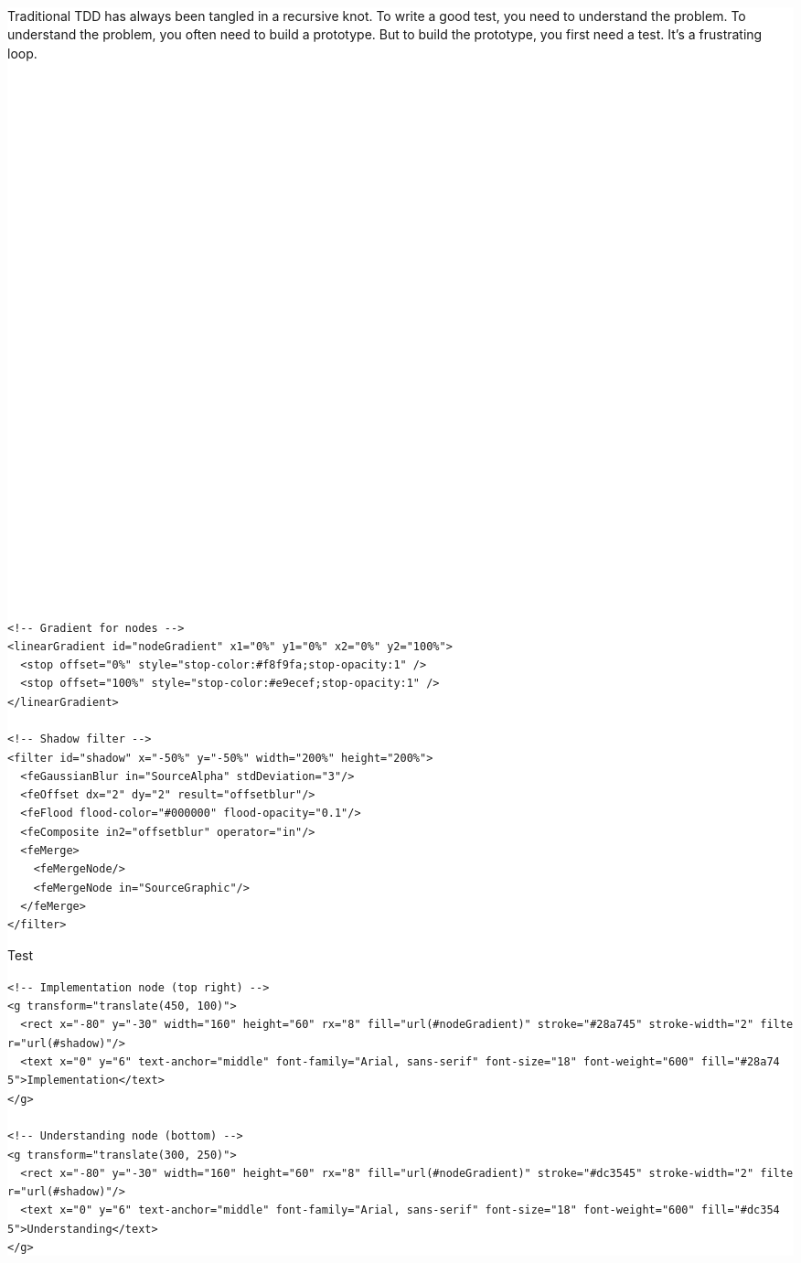 Traditional TDD has always been tangled in a recursive knot. To write a good test, you need to understand the problem. To understand the problem, you often need to build a prototype. But to build the prototype, you first need a test. It’s a frustrating loop.

<svg viewBox="0 0 600 400" xmlns="http://www.w3.org/2000/svg">
  <defs>
    <!-- Arrow marker -->
    <marker id="arrowhead" markerWidth="10" markerHeight="7" refX="9" refY="3.5" orient="auto">
      <polygon points="0 0, 10 3.5, 0 7" fill="#333333"/>
    </marker>
    
    <!-- Gradient for nodes -->
    <linearGradient id="nodeGradient" x1="0%" y1="0%" x2="0%" y2="100%">
      <stop offset="0%" style="stop-color:#f8f9fa;stop-opacity:1" />
      <stop offset="100%" style="stop-color:#e9ecef;stop-opacity:1" />
    </linearGradient>
    
    <!-- Shadow filter -->
    <filter id="shadow" x="-50%" y="-50%" width="200%" height="200%">
      <feGaussianBlur in="SourceAlpha" stdDeviation="3"/>
      <feOffset dx="2" dy="2" result="offsetblur"/>
      <feFlood flood-color="#000000" flood-opacity="0.1"/>
      <feComposite in2="offsetblur" operator="in"/>
      <feMerge>
        <feMergeNode/>
        <feMergeNode in="SourceGraphic"/>
      </feMerge>
    </filter>
  </defs>
  
  
  <rect width="600" height="400" fill="#ffffff"/>
  
  
  <g id="main-nodes">
    <!-- Test node (top left) -->
    <g transform="translate(150, 100)">
      <rect x="-60" y="-30" width="120" height="60" rx="8" fill="url(#nodeGradient)" stroke="#0066cc" stroke-width="2" filter="url(#shadow)"/>
      <text x="0" y="6" text-anchor="middle" font-family="Arial, sans-serif" font-size="18" font-weight="600" fill="#0066cc">Test</text>
    </g>
    
    <!-- Implementation node (top right) -->
    <g transform="translate(450, 100)">
      <rect x="-80" y="-30" width="160" height="60" rx="8" fill="url(#nodeGradient)" stroke="#28a745" stroke-width="2" filter="url(#shadow)"/>
      <text x="0" y="6" text-anchor="middle" font-family="Arial, sans-serif" font-size="18" font-weight="600" fill="#28a745">Implementation</text>
    </g>
    
    <!-- Understanding node (bottom) -->
    <g transform="translate(300, 250)">
      <rect x="-80" y="-30" width="160" height="60" rx="8" fill="url(#nodeGradient)" stroke="#dc3545" stroke-width="2" filter="url(#shadow)"/>
      <text x="0" y="6" text-anchor="middle" font-family="Arial, sans-serif" font-size="18" font-weight="600" fill="#dc3545">Understanding</text>
    </g>
  </g>
  